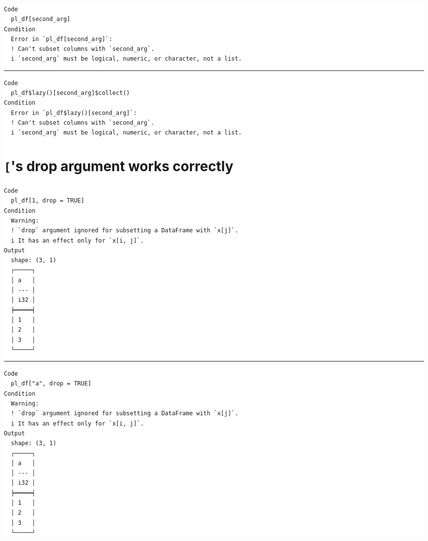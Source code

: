 
    Code
      pl_df[second_arg]
    Condition
      Error in `pl_df[second_arg]`:
      ! Can't subset columns with `second_arg`.
      i `second_arg` must be logical, numeric, or character, not a list.

---

    Code
      pl_df$lazy()[second_arg]$collect()
    Condition
      Error in `pl_df$lazy()[second_arg]`:
      ! Can't subset columns with `second_arg`.
      i `second_arg` must be logical, numeric, or character, not a list.

# `[`'s drop argument works correctly

    Code
      pl_df[1, drop = TRUE]
    Condition
      Warning:
      ! `drop` argument ignored for subsetting a DataFrame with `x[j]`.
      i It has an effect only for `x[i, j]`.
    Output
      shape: (3, 1)
      ┌─────┐
      │ a   │
      │ --- │
      │ i32 │
      ╞═════╡
      │ 1   │
      │ 2   │
      │ 3   │
      └─────┘

---

    Code
      pl_df["a", drop = TRUE]
    Condition
      Warning:
      ! `drop` argument ignored for subsetting a DataFrame with `x[j]`.
      i It has an effect only for `x[i, j]`.
    Output
      shape: (3, 1)
      ┌─────┐
      │ a   │
      │ --- │
      │ i32 │
      ╞═════╡
      │ 1   │
      │ 2   │
      │ 3   │
      └─────┘
